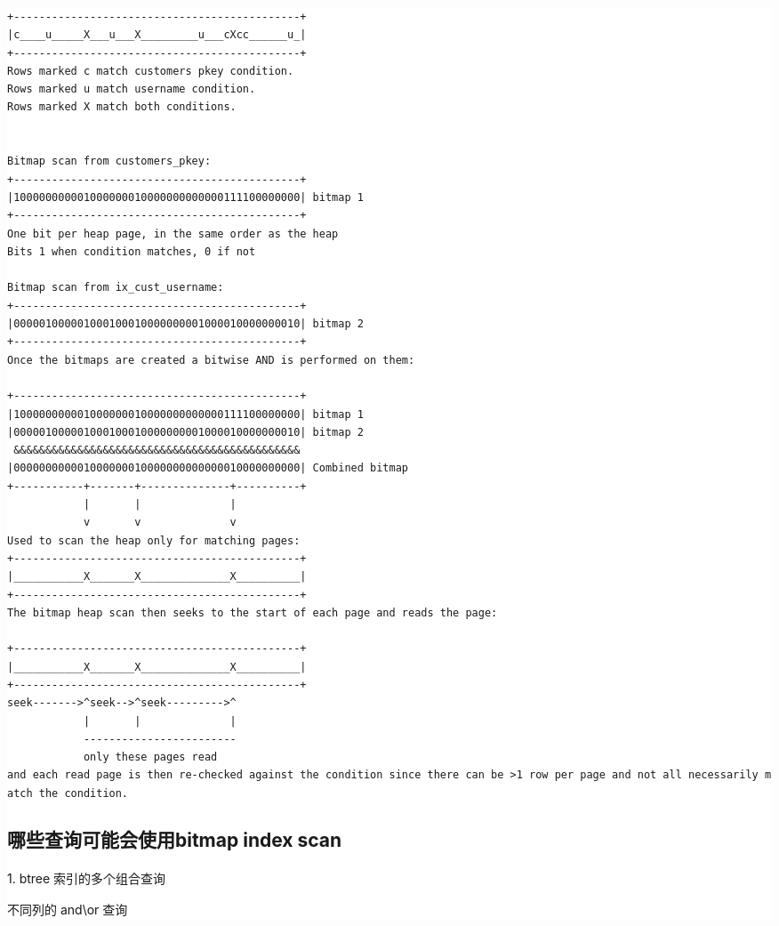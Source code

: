 ```  
+---------------------------------------------+  
|c____u_____X___u___X_________u___cXcc______u_|  
+---------------------------------------------+  
Rows marked c match customers pkey condition.  
Rows marked u match username condition.  
Rows marked X match both conditions.  
  
  
Bitmap scan from customers_pkey:  
+---------------------------------------------+  
|100000000001000000010000000000000111100000000| bitmap 1  
+---------------------------------------------+  
One bit per heap page, in the same order as the heap  
Bits 1 when condition matches, 0 if not  
  
Bitmap scan from ix_cust_username:  
+---------------------------------------------+  
|000001000001000100010000000001000010000000010| bitmap 2  
+---------------------------------------------+  
Once the bitmaps are created a bitwise AND is performed on them:  
  
+---------------------------------------------+  
|100000000001000000010000000000000111100000000| bitmap 1  
|000001000001000100010000000001000010000000010| bitmap 2  
 &&&&&&&&&&&&&&&&&&&&&&&&&&&&&&&&&&&&&&&&&&&&&  
|000000000001000000010000000000000010000000000| Combined bitmap  
+-----------+-------+--------------+----------+  
            |       |              |  
            v       v              v  
Used to scan the heap only for matching pages:  
+---------------------------------------------+  
|___________X_______X______________X__________|  
+---------------------------------------------+  
The bitmap heap scan then seeks to the start of each page and reads the page:  
  
+---------------------------------------------+  
|___________X_______X______________X__________|  
+---------------------------------------------+  
seek------->^seek-->^seek--------->^  
            |       |              |  
            ------------------------  
            only these pages read  
and each read page is then re-checked against the condition since there can be >1 row per page and not all necessarily match the condition.  
```  
  
## 哪些查询可能会使用bitmap index scan  
1\. btree 索引的多个组合查询  
  
不同列的 and\or 查询  
  